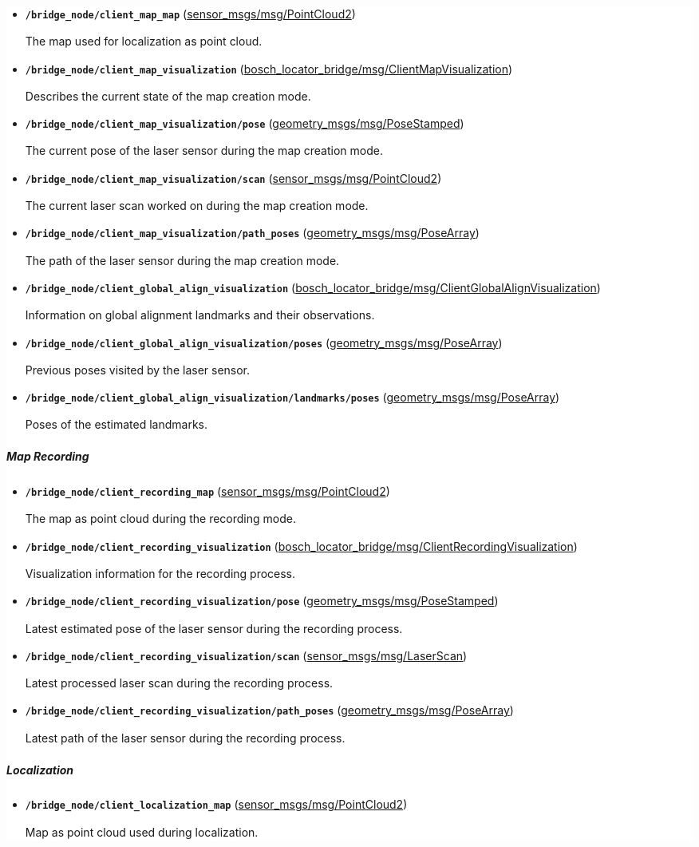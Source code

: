 * **`/bridge_node/client_map_map`** ([sensor_msgs/msg/PointCloud2])

    The map used for localization as point cloud.

* **`/bridge_node/client_map_visualization`** ([bosch_locator_bridge/msg/ClientMapVisualization](./msg/ClientMapVisualization.msg))

    Describes the current state of the map creation mode.

* **`/bridge_node/client_map_visualization/pose`** ([geometry_msgs/msg/PoseStamped])

    The current pose of the laser sensor during the map creation mode.

* **`/bridge_node/client_map_visualization/scan`** ([sensor_msgs/msg/PointCloud2])

    The current laser scan worked on during the map creation mode.

* **`/bridge_node/client_map_visualization/path_poses`** ([geometry_msgs/msg/PoseArray])

    The path of the laser sensor during the map creation mode.

* **`/bridge_node/client_global_align_visualization`** ([bosch_locator_bridge/msg/ClientGlobalAlignVisualization](./msg/ClientGlobalAlignVisualization.msg))

    Information on global alignment landmarks and their observations.

* **`/bridge_node/client_global_align_visualization/poses`** ([geometry_msgs/msg/PoseArray])

    Previous poses visited by the laser sensor.

* **`/bridge_node/client_global_align_visualization/landmarks/poses`** ([geometry_msgs/msg/PoseArray])

    Poses of the estimated landmarks.

##### Map Recording

* **`/bridge_node/client_recording_map`** ([sensor_msgs/msg/PointCloud2])

    The map as point cloud during the recording mode.

* **`/bridge_node/client_recording_visualization`** ([bosch_locator_bridge/msg/ClientRecordingVisualization](./msg/ClientRecordingVisualization.msg))

    Visualization information for the recording process.

* **`/bridge_node/client_recording_visualization/pose`** ([geometry_msgs/msg/PoseStamped])

    Latest estimated pose of the laser sensor during the recording process.

* **`/bridge_node/client_recording_visualization/scan`** ([sensor_msgs/msg/LaserScan])

    Latest processed laser scan during the recording process.

* **`/bridge_node/client_recording_visualization/path_poses`** ([geometry_msgs/msg/PoseArray])

    Latest path of the laser sensor during the recording process.

##### Localization

* **`/bridge_node/client_localization_map`** ([sensor_msgs/msg/PointCloud2])

    Map as point cloud used during localization.


[ROS 2]: https://docs.ros.org/en/rolling
[Rexroth ROKIT Locator]: https://www.boschrexroth.com/en/xc/products/product-groups/components-for-mobile-robotics/index
[Poco]: https://pocoproject.org/
[sensor_msgs/msg/LaserScan]: https://github.com/ros2/common_interfaces/blob/master/sensor_msgs/msg/LaserScan.msg
[nav_msgs/msg/Odometry]: https://github.com/ros2/common_interfaces/blob/master/nav_msgs/msg/Odometry.msg
[std_srvs/srv/Empty]: https://github.com/ros2/common_interfaces/blob/master/std_srvs/srv/Empty.srv
[geometry_msgs/msg/PoseWithCovarianceStamped]: https://github.com/ros2/common_interfaces/blob/master/geometry_msgs/msg/PoseWithCovarianceStamped.msg
[geometry_msgs/msg/PoseStamped]: https://github.com/ros2/common_interfaces/blob/master/geometry_msgs/msg/PoseStamped.msg
[geometry_msgs/msg/PoseArray]: https://github.com/ros2/common_interfaces/blob/master/geometry_msgs/msg/PoseArray.msg
[sensor_msgs/msg/PointCloud2]: https://github.com/ros2/common_interfaces/blob/master/sensor_msgs/msg/PointCloud2.msg